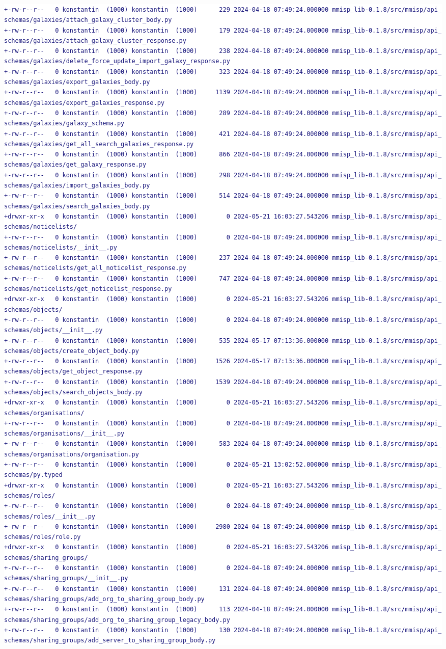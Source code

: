```diff
+-rw-r--r--   0 konstantin  (1000) konstantin  (1000)      229 2024-04-18 07:49:24.000000 mmisp_lib-0.1.8/src/mmisp/api_schemas/galaxies/attach_galaxy_cluster_body.py
+-rw-r--r--   0 konstantin  (1000) konstantin  (1000)      179 2024-04-18 07:49:24.000000 mmisp_lib-0.1.8/src/mmisp/api_schemas/galaxies/attach_galaxy_cluster_response.py
+-rw-r--r--   0 konstantin  (1000) konstantin  (1000)      238 2024-04-18 07:49:24.000000 mmisp_lib-0.1.8/src/mmisp/api_schemas/galaxies/delete_force_update_import_galaxy_response.py
+-rw-r--r--   0 konstantin  (1000) konstantin  (1000)      323 2024-04-18 07:49:24.000000 mmisp_lib-0.1.8/src/mmisp/api_schemas/galaxies/export_galaxies_body.py
+-rw-r--r--   0 konstantin  (1000) konstantin  (1000)     1139 2024-04-18 07:49:24.000000 mmisp_lib-0.1.8/src/mmisp/api_schemas/galaxies/export_galaxies_response.py
+-rw-r--r--   0 konstantin  (1000) konstantin  (1000)      289 2024-04-18 07:49:24.000000 mmisp_lib-0.1.8/src/mmisp/api_schemas/galaxies/galaxy_schema.py
+-rw-r--r--   0 konstantin  (1000) konstantin  (1000)      421 2024-04-18 07:49:24.000000 mmisp_lib-0.1.8/src/mmisp/api_schemas/galaxies/get_all_search_galaxies_response.py
+-rw-r--r--   0 konstantin  (1000) konstantin  (1000)      866 2024-04-18 07:49:24.000000 mmisp_lib-0.1.8/src/mmisp/api_schemas/galaxies/get_galaxy_response.py
+-rw-r--r--   0 konstantin  (1000) konstantin  (1000)      298 2024-04-18 07:49:24.000000 mmisp_lib-0.1.8/src/mmisp/api_schemas/galaxies/import_galaxies_body.py
+-rw-r--r--   0 konstantin  (1000) konstantin  (1000)      514 2024-04-18 07:49:24.000000 mmisp_lib-0.1.8/src/mmisp/api_schemas/galaxies/search_galaxies_body.py
+drwxr-xr-x   0 konstantin  (1000) konstantin  (1000)        0 2024-05-21 16:03:27.543206 mmisp_lib-0.1.8/src/mmisp/api_schemas/noticelists/
+-rw-r--r--   0 konstantin  (1000) konstantin  (1000)        0 2024-04-18 07:49:24.000000 mmisp_lib-0.1.8/src/mmisp/api_schemas/noticelists/__init__.py
+-rw-r--r--   0 konstantin  (1000) konstantin  (1000)      237 2024-04-18 07:49:24.000000 mmisp_lib-0.1.8/src/mmisp/api_schemas/noticelists/get_all_noticelist_response.py
+-rw-r--r--   0 konstantin  (1000) konstantin  (1000)      747 2024-04-18 07:49:24.000000 mmisp_lib-0.1.8/src/mmisp/api_schemas/noticelists/get_noticelist_response.py
+drwxr-xr-x   0 konstantin  (1000) konstantin  (1000)        0 2024-05-21 16:03:27.543206 mmisp_lib-0.1.8/src/mmisp/api_schemas/objects/
+-rw-r--r--   0 konstantin  (1000) konstantin  (1000)        0 2024-04-18 07:49:24.000000 mmisp_lib-0.1.8/src/mmisp/api_schemas/objects/__init__.py
+-rw-r--r--   0 konstantin  (1000) konstantin  (1000)      535 2024-05-17 07:13:36.000000 mmisp_lib-0.1.8/src/mmisp/api_schemas/objects/create_object_body.py
+-rw-r--r--   0 konstantin  (1000) konstantin  (1000)     1526 2024-05-17 07:13:36.000000 mmisp_lib-0.1.8/src/mmisp/api_schemas/objects/get_object_response.py
+-rw-r--r--   0 konstantin  (1000) konstantin  (1000)     1539 2024-04-18 07:49:24.000000 mmisp_lib-0.1.8/src/mmisp/api_schemas/objects/search_objects_body.py
+drwxr-xr-x   0 konstantin  (1000) konstantin  (1000)        0 2024-05-21 16:03:27.543206 mmisp_lib-0.1.8/src/mmisp/api_schemas/organisations/
+-rw-r--r--   0 konstantin  (1000) konstantin  (1000)        0 2024-04-18 07:49:24.000000 mmisp_lib-0.1.8/src/mmisp/api_schemas/organisations/__init__.py
+-rw-r--r--   0 konstantin  (1000) konstantin  (1000)      583 2024-04-18 07:49:24.000000 mmisp_lib-0.1.8/src/mmisp/api_schemas/organisations/organisation.py
+-rw-r--r--   0 konstantin  (1000) konstantin  (1000)        0 2024-05-21 13:02:52.000000 mmisp_lib-0.1.8/src/mmisp/api_schemas/py.typed
+drwxr-xr-x   0 konstantin  (1000) konstantin  (1000)        0 2024-05-21 16:03:27.543206 mmisp_lib-0.1.8/src/mmisp/api_schemas/roles/
+-rw-r--r--   0 konstantin  (1000) konstantin  (1000)        0 2024-04-18 07:49:24.000000 mmisp_lib-0.1.8/src/mmisp/api_schemas/roles/__init__.py
+-rw-r--r--   0 konstantin  (1000) konstantin  (1000)     2980 2024-04-18 07:49:24.000000 mmisp_lib-0.1.8/src/mmisp/api_schemas/roles/role.py
+drwxr-xr-x   0 konstantin  (1000) konstantin  (1000)        0 2024-05-21 16:03:27.543206 mmisp_lib-0.1.8/src/mmisp/api_schemas/sharing_groups/
+-rw-r--r--   0 konstantin  (1000) konstantin  (1000)        0 2024-04-18 07:49:24.000000 mmisp_lib-0.1.8/src/mmisp/api_schemas/sharing_groups/__init__.py
+-rw-r--r--   0 konstantin  (1000) konstantin  (1000)      131 2024-04-18 07:49:24.000000 mmisp_lib-0.1.8/src/mmisp/api_schemas/sharing_groups/add_org_to_sharing_group_body.py
+-rw-r--r--   0 konstantin  (1000) konstantin  (1000)      113 2024-04-18 07:49:24.000000 mmisp_lib-0.1.8/src/mmisp/api_schemas/sharing_groups/add_org_to_sharing_group_legacy_body.py
+-rw-r--r--   0 konstantin  (1000) konstantin  (1000)      130 2024-04-18 07:49:24.000000 mmisp_lib-0.1.8/src/mmisp/api_schemas/sharing_groups/add_server_to_sharing_group_body.py
```